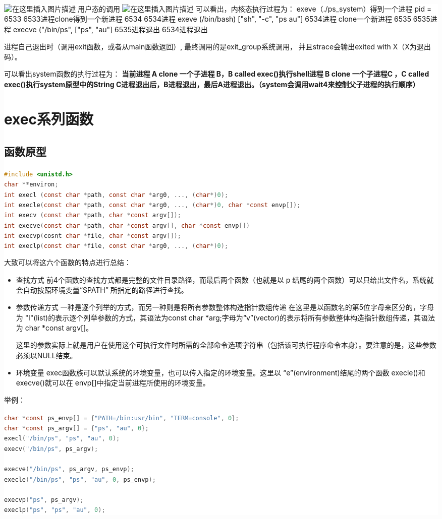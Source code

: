 ![在这里插入图片描述](https://img-blog.csdnimg.cn/20191014170437248.PNG)
用户态的调用
![在这里插入图片描述](https://gitee.com/liying000/blogimg/raw/master/20191015090409758.PNG)
可以看出，内核态执行过程为：
exeve（./ps_system）得到一个进程 pid = 6533
6533进程clone得到一个新进程 6534
6534进程 exeve (/bin/bash) ["sh", "-c", "ps au"]
6534进程 clone一个新进程 6535
6535进程 execve ("/bin/ps", ["ps", "au"]
6535进程退出
6534进程退出

进程自己退出时（调用exit函数，或者从main函数返回）, 最终调用的是exit_group系统调用， 并且strace会输出exited with X（X为退出码）。

可以看出system函数的执行过程为：
**当前进程 A clone 一个子进程 B，B called exec()执行shell进程
B  clone 一个子进程C ，C called exec()执行system原型中的String
C进程退出后，B进程退出，最后A进程退出。（system会调用wait4来控制父子进程的执行顺序）**

# exec系列函数
## 函数原型
```c
#include <unistd.h>
char **environ;
int execl (const char *path, const char *arg0, ..., (char*)0);
int execle(const char *path, const char *arg0, ..., (char*)0, char *const envp[]);
int execv (const char *path, char *const argv[]);
int execve(const char *path, char *const argv[], char *const envp[])
int execvp(cosnt char *file, char *const argv[]);
int execlp(const char *file, const char *arg0, ..., (char*)0);

```
大致可以将这六个函数的特点进行总结：

- 查找方式 
前4个函数的查找方式都是完整的文件目录路径，而最后两个函数（也就是以 p 结尾的两个函数）可以只给出文件名，系统就会自动按照环境变量“$PATH” 所指定的路径进行查找。
- 参数传递方式
	一种是逐个列举的方式，而另一种则是将所有参数整体构造指针数组传递
	在这里是以函数名的第5位字母来区分的，字母为 "l"(list)的表示逐个列举参数的方式，其语法为const char *arg;字母为“v”(vector)的表示将所有参数整体构造指针数组传递，其语法为 char *const argv[]。
	
	这里的参数实际上就是用户在使用这个可执行文件时所需的全部命令选项字符串（包括该可执行程序命令本身）。要注意的是，这些参数必须以NULL结束。
- 环境变量
	 exec函数族可以默认系统的环境变量，也可以传入指定的环境变量。这里以 “e”(environment)结尾的两个函数 execle()和 execve()就可以在 envp[]中指定当前进程所使用的环境变量。

举例：

```c
char *const ps_envp[] = {"PATH=/bin:usr/bin", "TERM=console", 0};
char *const ps_argv[] = {"ps", "au", 0};
execl("/bin/ps", "ps", "au", 0);
execv("/bin/ps", ps_argv);

execve("/bin/ps", ps_argv, ps_envp);
execle("/bin/ps", "ps", "au", 0, ps_envp);

execvp("ps", ps_argv);
execlp("ps", "ps", "au", 0);
```

